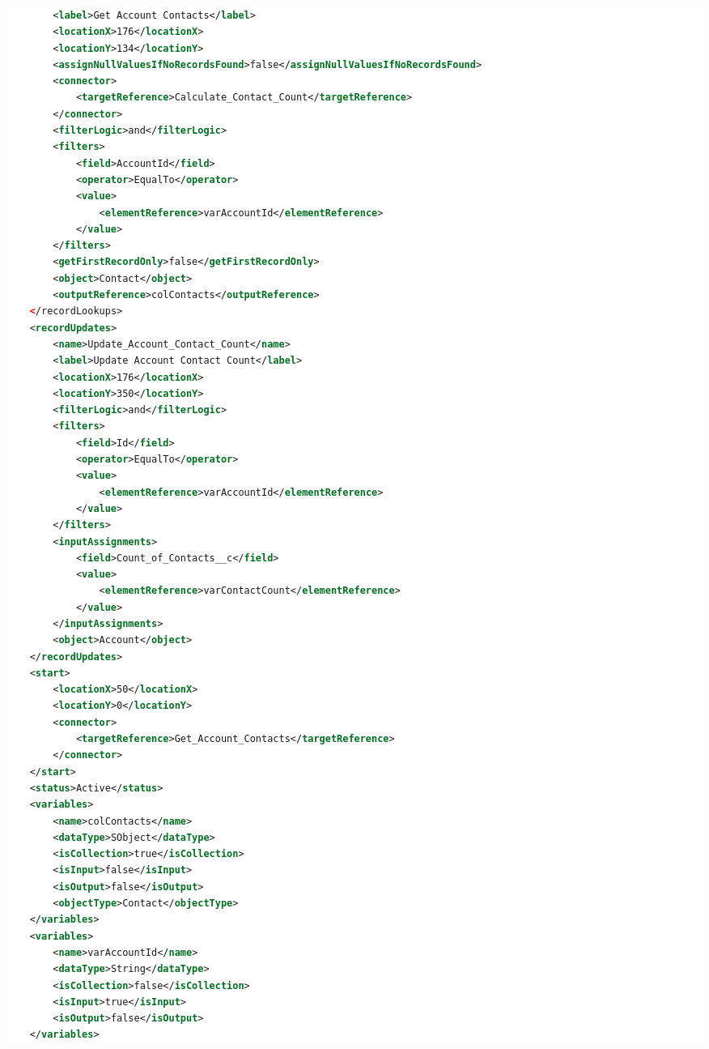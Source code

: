 ```xml
        <label>Get Account Contacts</label>
        <locationX>176</locationX>
        <locationY>134</locationY>
        <assignNullValuesIfNoRecordsFound>false</assignNullValuesIfNoRecordsFound>
        <connector>
            <targetReference>Calculate_Contact_Count</targetReference>
        </connector>
        <filterLogic>and</filterLogic>
        <filters>
            <field>AccountId</field>
            <operator>EqualTo</operator>
            <value>
                <elementReference>varAccountId</elementReference>
            </value>
        </filters>
        <getFirstRecordOnly>false</getFirstRecordOnly>
        <object>Contact</object>
        <outputReference>colContacts</outputReference>
    </recordLookups>
    <recordUpdates>
        <name>Update_Account_Contact_Count</name>
        <label>Update Account Contact Count</label>
        <locationX>176</locationX>
        <locationY>350</locationY>
        <filterLogic>and</filterLogic>
        <filters>
            <field>Id</field>
            <operator>EqualTo</operator>
            <value>
                <elementReference>varAccountId</elementReference>
            </value>
        </filters>
        <inputAssignments>
            <field>Count_of_Contacts__c</field>
            <value>
                <elementReference>varContactCount</elementReference>
            </value>
        </inputAssignments>
        <object>Account</object>
    </recordUpdates>
    <start>
        <locationX>50</locationX>
        <locationY>0</locationY>
        <connector>
            <targetReference>Get_Account_Contacts</targetReference>
        </connector>
    </start>
    <status>Active</status>
    <variables>
        <name>colContacts</name>
        <dataType>SObject</dataType>
        <isCollection>true</isCollection>
        <isInput>false</isInput>
        <isOutput>false</isOutput>
        <objectType>Contact</objectType>
    </variables>
    <variables>
        <name>varAccountId</name>
        <dataType>String</dataType>
        <isCollection>false</isCollection>
        <isInput>true</isInput>
        <isOutput>false</isOutput>
    </variables>
```